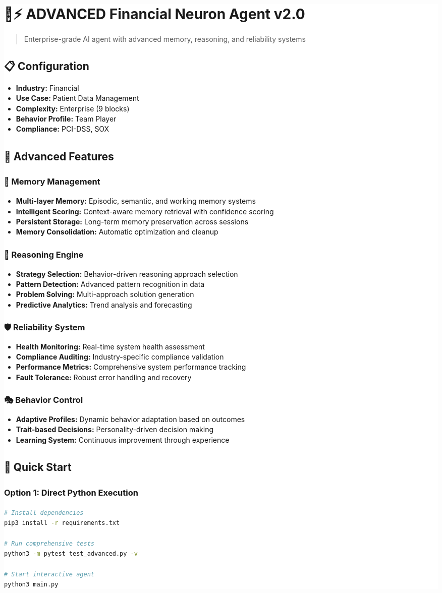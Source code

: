 # 🧠⚡ ADVANCED Financial Neuron Agent v2.0

> Enterprise-grade AI agent with advanced memory, reasoning, and reliability systems

## 📋 Configuration
- **Industry:** Financial
- **Use Case:** Patient Data Management
- **Complexity:** Enterprise (9 blocks)
- **Behavior Profile:** Team Player
- **Compliance:** PCI-DSS, SOX

## 🌟 Advanced Features

### 🧠 Memory Management
- **Multi-layer Memory:** Episodic, semantic, and working memory systems
- **Intelligent Scoring:** Context-aware memory retrieval with confidence scoring
- **Persistent Storage:** Long-term memory preservation across sessions
- **Memory Consolidation:** Automatic optimization and cleanup

### 🎯 Reasoning Engine
- **Strategy Selection:** Behavior-driven reasoning approach selection
- **Pattern Detection:** Advanced pattern recognition in data
- **Problem Solving:** Multi-approach solution generation
- **Predictive Analytics:** Trend analysis and forecasting

### 🛡️ Reliability System
- **Health Monitoring:** Real-time system health assessment
- **Compliance Auditing:** Industry-specific compliance validation
- **Performance Metrics:** Comprehensive system performance tracking
- **Fault Tolerance:** Robust error handling and recovery

### 🎭 Behavior Control
- **Adaptive Profiles:** Dynamic behavior adaptation based on outcomes
- **Trait-based Decisions:** Personality-driven decision making
- **Learning System:** Continuous improvement through experience

## 🚀 Quick Start

### Option 1: Direct Python Execution
```bash
# Install dependencies
pip3 install -r requirements.txt

# Run comprehensive tests
python3 -m pytest test_advanced.py -v

# Start interactive agent
python3 main.py
```
